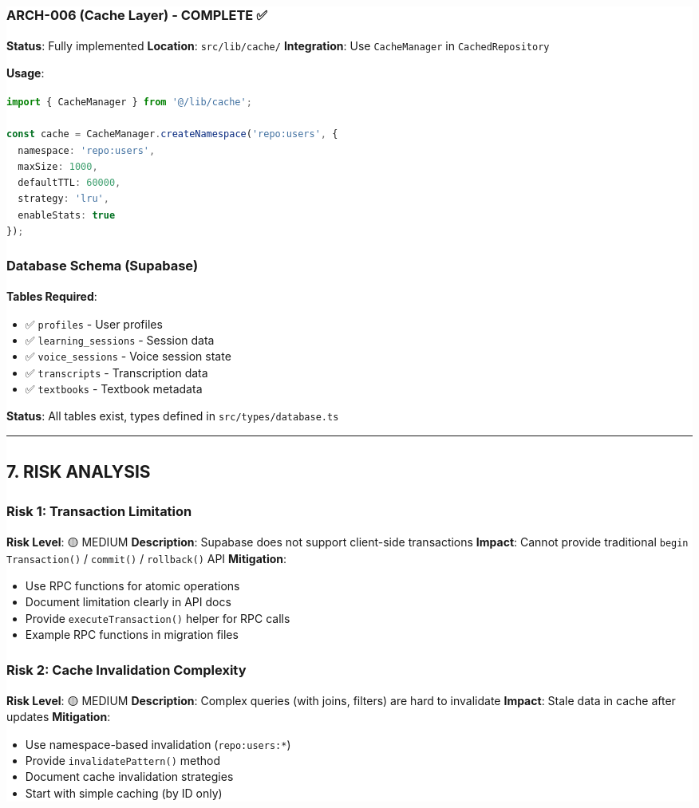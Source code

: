 ### ARCH-006 (Cache Layer) - COMPLETE ✅
**Status**: Fully implemented
**Location**: `src/lib/cache/`
**Integration**: Use `CacheManager` in `CachedRepository`

**Usage**:
```typescript
import { CacheManager } from '@/lib/cache';

const cache = CacheManager.createNamespace('repo:users', {
  namespace: 'repo:users',
  maxSize: 1000,
  defaultTTL: 60000,
  strategy: 'lru',
  enableStats: true
});
```

### Database Schema (Supabase)
**Tables Required**:
- ✅ `profiles` - User profiles
- ✅ `learning_sessions` - Session data
- ✅ `voice_sessions` - Voice session state
- ✅ `transcripts` - Transcription data
- ✅ `textbooks` - Textbook metadata

**Status**: All tables exist, types defined in `src/types/database.ts`

---

## 7. RISK ANALYSIS

### Risk 1: Transaction Limitation
**Risk Level**: 🟡 MEDIUM
**Description**: Supabase does not support client-side transactions
**Impact**: Cannot provide traditional `beginTransaction()` / `commit()` / `rollback()` API
**Mitigation**:
- Use RPC functions for atomic operations
- Document limitation clearly in API docs
- Provide `executeTransaction()` helper for RPC calls
- Example RPC functions in migration files

### Risk 2: Cache Invalidation Complexity
**Risk Level**: 🟡 MEDIUM
**Description**: Complex queries (with joins, filters) are hard to invalidate
**Impact**: Stale data in cache after updates
**Mitigation**:
- Use namespace-based invalidation (`repo:users:*`)
- Provide `invalidatePattern()` method
- Document cache invalidation strategies
- Start with simple caching (by ID only)
